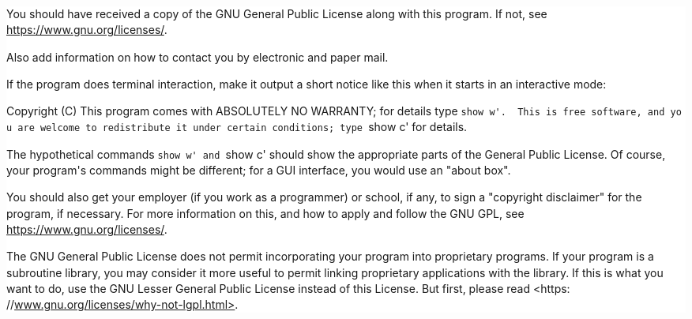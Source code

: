 You should have received a copy of the GNU General Public License
along with this program. If not, see <https://www.gnu.org/licenses/>.

Also add information on how to contact you by electronic and paper
mail.

If the program does terminal interaction, make it output a short
notice like this when it starts in an interactive mode:

<program> Copyright (C) <year> <name of author> This program comes
with ABSOLUTELY NO WARRANTY; for details type `show w'.  This is free
software, and you are welcome to redistribute it under certain
conditions; type `show c' for details.

The hypothetical commands `show w' and `show c' should show the
appropriate parts of the General Public License. Of course, your
program's commands might be different; for a GUI interface, you would
use an "about box".

You should also get your employer (if you work as a programmer) or
school, if any, to sign a "copyright disclaimer" for the program, if
necessary.  For more information on this, and how to apply and follow
the GNU GPL, see <https://www.gnu.org/licenses/>.

The GNU General Public License does not permit incorporating your
program into proprietary programs. If your program is a subroutine
library, you may consider it more useful to permit linking proprietary
applications with the library. If this is what you want to do, use the
GNU Lesser General Public License instead of this License. But first,
please read <https: //www.gnu.org/licenses/why-not-lgpl.html>.